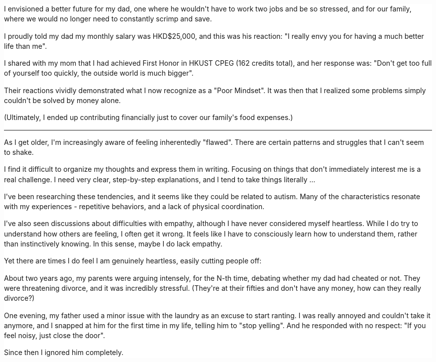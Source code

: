 I envisioned a better future for my dad,
one where he wouldn't have to work two jobs and be so stressed,
and for our family, where we would no longer need to constantly scrimp and save.

I proudly told my dad my monthly salary was HKD$25,000,
and this was his reaction:
"I really envy you for having a much better life than me".

I shared with my mom that I had achieved
First Honor in HKUST CPEG (162 credits total),
and her response was:
"Don't get too full of yourself too quickly, the outside world is much bigger".

Their reactions vividly demonstrated what I now recognize as a "Poor Mindset".
It was then that I realized some problems simply couldn't be solved by money alone.

(Ultimately, I ended up contributing financially
just to cover our family's food expenses.)

---

As I get older,
I'm increasingly aware of feeling inherentedly "flawed".
There are certain patterns and struggles that I can't seem to shake.

I find it difficult to organize my thoughts and express them in writing.
Focusing on things that don't immediately interest me is a real challenge.
I need very clear, step-by-step explanations, and I tend to take things literally ...

I've been researching these tendencies,
and it seems like they could be related to autism.
Many of the characteristics resonate with my experiences -
repetitive behaviors, and a lack of physical coordination.

I've also seen discussions about difficulties with empathy,
although I have never considered myself heartless.
While I do try to understand how others are feeling, I often get it wrong.
It feels like I have to consciously learn how to understand them,
rather than instinctively knowing.
In this sense, maybe I do lack empathy.

Yet there are times I do feel I am genuinely heartless, easily cutting people off:

About two years ago, my parents were arguing intensely, for the N-th time,
debating whether my dad had cheated or not.
They were threatening divorce, and it was incredibly stressful.
(They're at their fifties and don't have any money, how can they really divorce?)

One evening, my father used a minor issue with the
laundry as an excuse to start ranting.
I was really annoyed and couldn't take it anymore,
and I snapped at him for the first time in my life,
telling him to "stop yelling".
And he responded with no respect: "If you feel noisy, just close the door".

Since then I ignored him completely.
